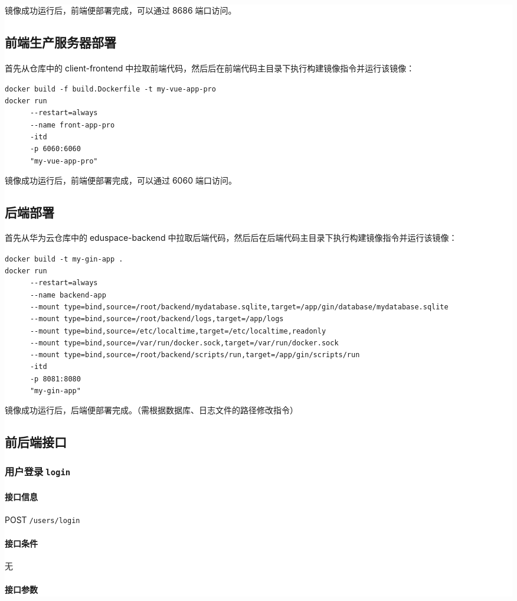 镜像成功运行后，前端便部署完成，可以通过 8686 端口访问。

## 前端生产服务器部署

首先从仓库中的 client-frontend 中拉取前端代码，然后后在前端代码主目录下执行构建镜像指令并运行该镜像：

```shell
docker build -f build.Dockerfile -t my-vue-app-pro
docker run   
      --restart=always
      --name front-app-pro
      -itd
      -p 6060:6060
      "my-vue-app-pro"
```

镜像成功运行后，前端便部署完成，可以通过 6060 端口访问。
## 后端部署

首先从华为云仓库中的 eduspace-backend 中拉取后端代码，然后后在后端代码主目录下执行构建镜像指令并运行该镜像：

```shell
docker build -t my-gin-app .
docker run   
      --restart=always
      --name backend-app
      --mount type=bind,source=/root/backend/mydatabase.sqlite,target=/app/gin/database/mydatabase.sqlite
      --mount type=bind,source=/root/backend/logs,target=/app/logs
      --mount type=bind,source=/etc/localtime,target=/etc/localtime,readonly
      --mount type=bind,source=/var/run/docker.sock,target=/var/run/docker.sock
      --mount type=bind,source=/root/backend/scripts/run,target=/app/gin/scripts/run
      -itd
      -p 8081:8080
      "my-gin-app"
```

镜像成功运行后，后端便部署完成。（需根据数据库、日志文件的路径修改指令）

## 前后端接口

### 用户登录 `login` ##

#### 接口信息 ####

POST `/users/login`

#### 接口条件 ####

无

#### 接口参数 ####
